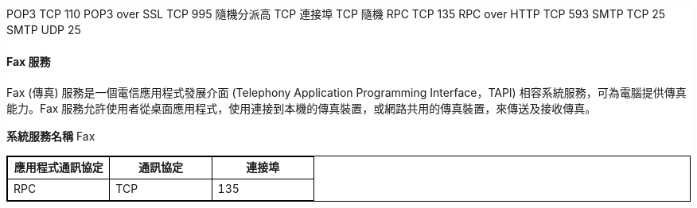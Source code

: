 <tr class="odd">
<td style="border:1px solid black;">POP3</td>
<td style="border:1px solid black;">TCP</td>
<td style="border:1px solid black;">110</td>
</tr>
<tr class="even">
<td style="border:1px solid black;">POP3 over SSL</td>
<td style="border:1px solid black;">TCP</td>
<td style="border:1px solid black;">995</td>
</tr>
<tr class="odd">
<td style="border:1px solid black;">隨機分派高 TCP 連接埠</td>
<td style="border:1px solid black;">TCP</td>
<td style="border:1px solid black;">隨機</td>
</tr>
<tr class="even">
<td style="border:1px solid black;">RPC</td>
<td style="border:1px solid black;">TCP</td>
<td style="border:1px solid black;">135</td>
</tr>
<tr class="odd">
<td style="border:1px solid black;">RPC over HTTP</td>
<td style="border:1px solid black;">TCP</td>
<td style="border:1px solid black;">593</td>
</tr>
<tr class="even">
<td style="border:1px solid black;">SMTP</td>
<td style="border:1px solid black;">TCP</td>
<td style="border:1px solid black;">25</td>
</tr>
<tr class="odd">
<td style="border:1px solid black;">SMTP</td>
<td style="border:1px solid black;">UDP</td>
<td style="border:1px solid black;">25</td>
</tr>
</tbody>
</table>
  
#### Fax 服務
  
Fax (傳真) 服務是一個電信應用程式發展介面 (Telephony Application Programming Interface，TAPI) 相容系統服務，可為電腦提供傳真能力。Fax 服務允許使用者從桌面應用程式，使用連接到本機的傳真裝置，或網路共用的傳真裝置，來傳送及接收傳真。
  
**系統服務名稱** Fax

 
<p></p>

<table style="border:1px solid black;">
<colgroup>
<col width="33%" />
<col width="33%" />
<col width="33%" />
</colgroup>
<thead>
<tr class="header">
<th style="border:1px solid black;" >應用程式通訊協定</th>
<th style="border:1px solid black;" >通訊協定</th>
<th style="border:1px solid black;" >連接埠</th>
</tr>
</thead>
<tbody>
<tr class="odd">
<td style="border:1px solid black;">RPC</td>
<td style="border:1px solid black;">TCP</td>
<td style="border:1px solid black;">135</td>